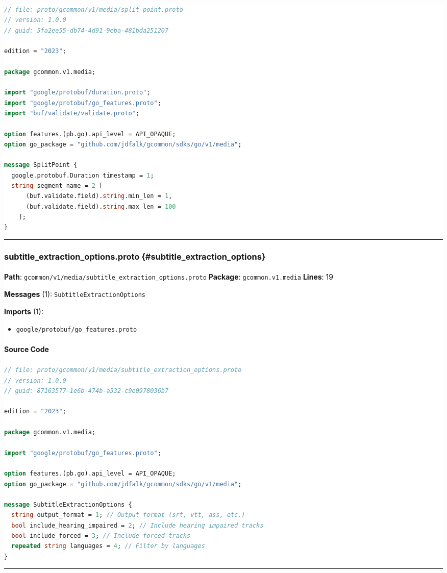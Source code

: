 ```protobuf
// file: proto/gcommon/v1/media/split_point.proto
// version: 1.0.0
// guid: 5fa2ee55-db74-4d91-9eba-481bda251207

edition = "2023";

package gcommon.v1.media;

import "google/protobuf/duration.proto";
import "google/protobuf/go_features.proto";
import "buf/validate/validate.proto";

option features.(pb.go).api_level = API_OPAQUE;
option go_package = "github.com/jdfalk/gcommon/sdks/go/v1/media";

message SplitPoint {
  google.protobuf.Duration timestamp = 1;
  string segment_name = 2 [
      (buf.validate.field).string.min_len = 1,
      (buf.validate.field).string.max_len = 100
    ];
}
```

---

### subtitle_extraction_options.proto {#subtitle_extraction_options}

**Path**: `gcommon/v1/media/subtitle_extraction_options.proto` **Package**: `gcommon.v1.media` **Lines**: 19

**Messages** (1): `SubtitleExtractionOptions`

**Imports** (1):

- `google/protobuf/go_features.proto`

#### Source Code

```protobuf
// file: proto/gcommon/v1/media/subtitle_extraction_options.proto
// version: 1.0.0
// guid: 87163577-1e6b-474b-a532-c9e0978036b7

edition = "2023";

package gcommon.v1.media;

import "google/protobuf/go_features.proto";

option features.(pb.go).api_level = API_OPAQUE;
option go_package = "github.com/jdfalk/gcommon/sdks/go/v1/media";

message SubtitleExtractionOptions {
  string output_format = 1; // Output format (srt, vtt, ass, etc.)
  bool include_hearing_impaired = 2; // Include hearing impaired tracks
  bool include_forced = 3; // Include forced tracks
  repeated string languages = 4; // Filter by languages
}
```

---
